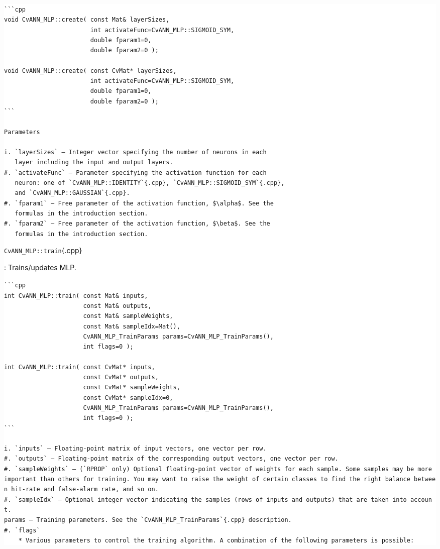     ```cpp
    void CvANN_MLP::create( const Mat& layerSizes,
                            int activateFunc=CvANN_MLP::SIGMOID_SYM,
                            double fparam1=0,
                            double fparam2=0 );

    void CvANN_MLP::create( const CvMat* layerSizes,
                            int activateFunc=CvANN_MLP::SIGMOID_SYM,
                            double fparam1=0,
                            double fparam2=0 );
    ```

    Parameters

    i. `layerSizes` – Integer vector specifying the number of neurons in each
       layer including the input and output layers.
    #. `activateFunc` – Parameter specifying the activation function for each
       neuron: one of `CvANN_MLP::IDENTITY`{.cpp}, `CvANN_MLP::SIGMOID_SYM`{.cpp},
       and `CvANN_MLP::GAUSSIAN`{.cpp}.
    #. `fparam1` – Free parameter of the activation function, $\alpha$. See the
       formulas in the introduction section.
    #. `fparam2` – Free parameter of the activation function, $\beta$. See the
       formulas in the introduction section.

`CvANN_MLP::train`{.cpp}

:   Trains/updates MLP.

    ```cpp
    int CvANN_MLP::train( const Mat& inputs,
                          const Mat& outputs,
                          const Mat& sampleWeights,
                          const Mat& sampleIdx=Mat(),
                          CvANN_MLP_TrainParams params=CvANN_MLP_TrainParams(),
                          int flags=0 );

    int CvANN_MLP::train( const CvMat* inputs,
                          const CvMat* outputs,
                          const CvMat* sampleWeights,
                          const CvMat* sampleIdx=0,
                          CvANN_MLP_TrainParams params=CvANN_MLP_TrainParams(),
                          int flags=0 );
    ```

    i. `inputs` – Floating-point matrix of input vectors, one vector per row.
    #. `outputs` – Floating-point matrix of the corresponding output vectors, one vector per row.
    #. `sampleWeights` – (`RPROP` only) Optional floating-point vector of weights for each sample. Some samples may be more important than others for training. You may want to raise the weight of certain classes to find the right balance between hit-rate and false-alarm rate, and so on.
    #. `sampleIdx` – Optional integer vector indicating the samples (rows of inputs and outputs) that are taken into account.
    params – Training parameters. See the `CvANN_MLP_TrainParams`{.cpp} description.
    #. `flags`
        * Various parameters to control the training algorithm. A combination of the following parameters is possible:
